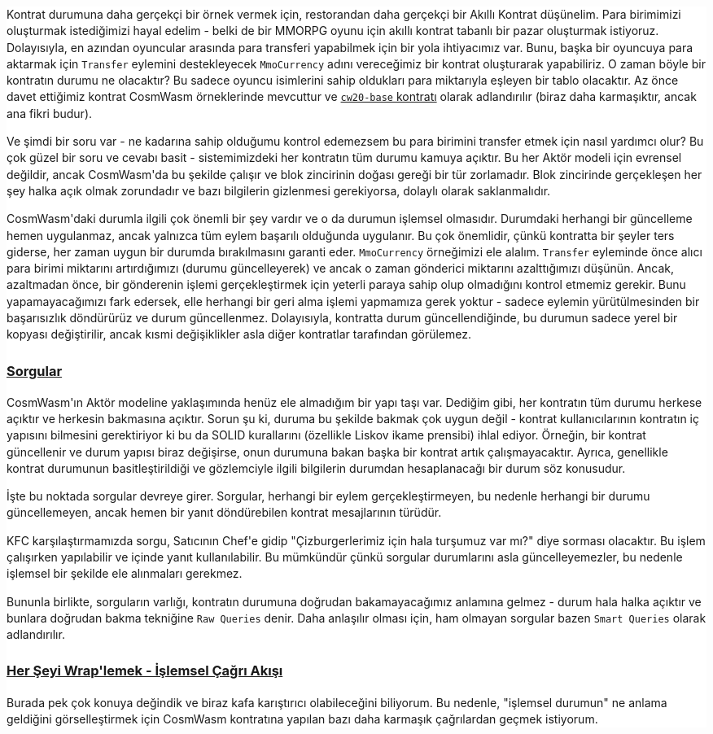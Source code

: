 Kontrat durumuna daha gerçekçi bir örnek vermek için, restorandan daha gerçekçi bir Akıllı Kontrat düşünelim. Para birimimizi oluşturmak istediğimizi hayal edelim - belki de bir MMORPG oyunu için akıllı kontrat tabanlı bir pazar oluşturmak istiyoruz. Dolayısıyla, en azından oyuncular arasında para transferi yapabilmek için bir yola ihtiyacımız var. Bunu, başka bir oyuncuya para aktarmak için `Transfer` eylemini destekleyecek `MmoCurrency` adını vereceğimiz bir kontrat oluşturarak yapabiliriz. O zaman böyle bir kontratın durumu ne olacaktır? Bu sadece oyuncu isimlerini sahip oldukları para miktarıyla eşleyen bir tablo olacaktır. Az önce davet ettiğimiz kontrat CosmWasm örneklerinde mevcuttur ve [`cw20-base` kontratı](https://github.com/CosmWasm/cw-plus/tree/main/contracts/cw20-base) olarak adlandırılır (biraz daha karmaşıktır, ancak ana fikri budur).

Ve şimdi bir soru var - ne kadarına sahip olduğumu kontrol edemezsem bu para birimini transfer etmek için nasıl yardımcı olur? Bu çok güzel bir soru ve cevabı basit - sistemimizdeki her kontratın tüm durumu kamuya açıktır. Bu her Aktör modeli için evrensel değildir, ancak CosmWasm'da bu şekilde çalışır ve blok zincirinin doğası gereği bir tür zorlamadır. Blok zincirinde gerçekleşen her şey halka açık olmak zorundadır ve bazı bilgilerin gizlenmesi gerekiyorsa, dolaylı olarak saklanmalıdır.

CosmWasm'daki durumla ilgili çok önemli bir şey vardır ve o da durumun işlemsel olmasıdır. Durumdaki herhangi bir güncelleme hemen uygulanmaz, ancak yalnızca tüm eylem başarılı olduğunda uygulanır. Bu çok önemlidir, çünkü kontratta bir şeyler ters giderse, her zaman uygun bir durumda bırakılmasını garanti eder. `MmoCurrency` örneğimizi ele alalım. `Transfer` eyleminde önce alıcı para birimi miktarını artırdığımızı (durumu güncelleyerek) ve ancak o zaman gönderici miktarını azalttığımızı düşünün. Ancak, azaltmadan önce, bir gönderenin işlemi gerçekleştirmek için yeterli paraya sahip olup olmadığını kontrol etmemiz gerekir. Bunu yapamayacağımızı fark edersek, elle herhangi bir geri alma işlemi yapmamıza gerek yoktur - sadece eylemin yürütülmesinden bir başarısızlık döndürürüz ve durum güncellenmez. Dolayısıyla, kontratta durum güncellendiğinde, bu durumun sadece yerel bir kopyası değiştirilir, ancak kısmi değişiklikler asla diğer kontratlar tarafından görülemez.

### [Sorgular](4.1.-fikir.md#sorgular)

CosmWasm'ın Aktör modeline yaklaşımında henüz ele almadığım bir yapı taşı var. Dediğim gibi, her kontratın tüm durumu herkese açıktır ve herkesin bakmasına açıktır. Sorun şu ki, duruma bu şekilde bakmak çok uygun değil - kontrat kullanıcılarının kontratın iç yapısını bilmesini gerektiriyor ki bu da SOLID kurallarını (özellikle Liskov ikame prensibi) ihlal ediyor. Örneğin, bir kontrat güncellenir ve durum yapısı biraz değişirse, onun durumuna bakan başka bir kontrat artık çalışmayacaktır. Ayrıca, genellikle kontrat durumunun basitleştirildiği ve gözlemciyle ilgili bilgilerin durumdan hesaplanacağı bir durum söz konusudur.

İşte bu noktada sorgular devreye girer. Sorgular, herhangi bir eylem gerçekleştirmeyen, bu nedenle herhangi bir durumu güncellemeyen, ancak hemen bir yanıt döndürebilen kontrat mesajlarının türüdür.

KFC karşılaştırmamızda sorgu, Satıcının Chef'e gidip "Çizburgerlerimiz için hala turşumuz var mı?" diye sorması olacaktır. Bu işlem çalışırken yapılabilir ve içinde yanıt kullanılabilir. Bu mümkündür çünkü sorgular durumlarını asla güncelleyemezler, bu nedenle işlemsel bir şekilde ele alınmaları gerekmez.

Bununla birlikte, sorguların varlığı, kontratın durumuna doğrudan bakamayacağımız anlamına gelmez - durum hala halka açıktır ve bunlara doğrudan bakma tekniğine `Raw Queries` denir. Daha anlaşılır olması için, ham olmayan sorgular bazen `Smart Queries` olarak adlandırılır.

### [Her Şeyi Wrap'lemek - İşlemsel Çağrı Akışı](4.1.-fikir.md#her-seyi-wraplemek-islemsel-cagri-akisi)

Burada pek çok konuya değindik ve biraz kafa karıştırıcı olabileceğini biliyorum. Bu nedenle, "işlemsel durumun" ne anlama geldiğini görselleştirmek için CosmWasm kontratına yapılan bazı daha karmaşık çağrılardan geçmek istiyorum.
